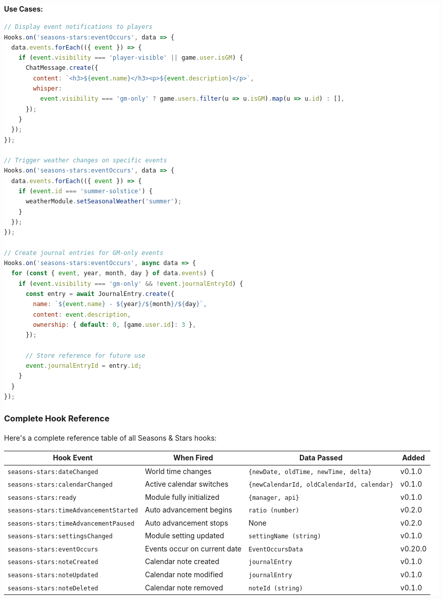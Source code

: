 **Use Cases:**

```javascript
// Display event notifications to players
Hooks.on('seasons-stars:eventOccurs', data => {
  data.events.forEach(({ event }) => {
    if (event.visibility === 'player-visible' || game.user.isGM) {
      ChatMessage.create({
        content: `<h3>${event.name}</h3><p>${event.description}</p>`,
        whisper:
          event.visibility === 'gm-only' ? game.users.filter(u => u.isGM).map(u => u.id) : [],
      });
    }
  });
});

// Trigger weather changes on specific events
Hooks.on('seasons-stars:eventOccurs', data => {
  data.events.forEach(({ event }) => {
    if (event.id === 'summer-solstice') {
      weatherModule.setSeasonalWeather('summer');
    }
  });
});

// Create journal entries for GM-only events
Hooks.on('seasons-stars:eventOccurs', async data => {
  for (const { event, year, month, day } of data.events) {
    if (event.visibility === 'gm-only' && !event.journalEntryId) {
      const entry = await JournalEntry.create({
        name: `${event.name} - ${year}/${month}/${day}`,
        content: event.description,
        ownership: { default: 0, [game.user.id]: 3 },
      });

      // Store reference for future use
      event.journalEntryId = entry.id;
    }
  }
});
```

### Complete Hook Reference

Here's a complete reference table of all Seasons & Stars hooks:

| Hook Event                                | When Fired                   | Data Passed                                | Added   |
| ----------------------------------------- | ---------------------------- | ------------------------------------------ | ------- |
| `seasons-stars:dateChanged`               | World time changes           | `{newDate, oldTime, newTime, delta}`       | v0.1.0  |
| `seasons-stars:calendarChanged`           | Active calendar switches     | `{newCalendarId, oldCalendarId, calendar}` | v0.1.0  |
| `seasons-stars:ready`                     | Module fully initialized     | `{manager, api}`                           | v0.1.0  |
| `seasons-stars:timeAdvancementStarted`    | Auto advancement begins      | `ratio (number)`                           | v0.2.0  |
| `seasons-stars:timeAdvancementPaused`     | Auto advancement stops       | None                                       | v0.2.0  |
| `seasons-stars:settingsChanged`           | Module setting updated       | `settingName (string)`                     | v0.1.0  |
| `seasons-stars:eventOccurs`               | Events occur on current date | `EventOccursData`                          | v0.20.0 |
| `seasons-stars:noteCreated`               | Calendar note created        | `journalEntry`                             | v0.1.0  |
| `seasons-stars:noteUpdated`               | Calendar note modified       | `journalEntry`                             | v0.1.0  |
| `seasons-stars:noteDeleted`               | Calendar note removed        | `noteId (string)`                          | v0.1.0  |